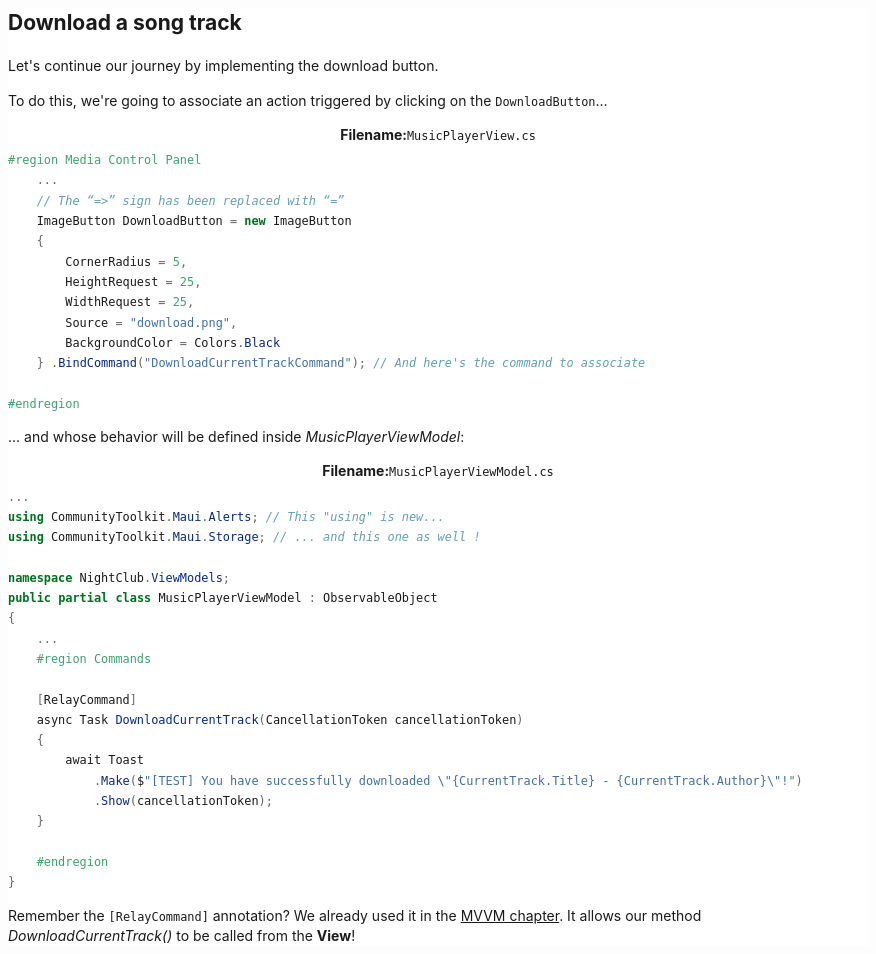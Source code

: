## Download a song track
Let's continue our journey by implementing the download button.

To do this, we're going to associate an action triggered by clicking on the `DownloadButton`…

<p align="center" style="margin-bottom:-10px"><strong>Filename:</strong><code>MusicPlayerView.cs</code></p>

```csharp
#region Media Control Panel
    ...
    // The “=>” sign has been replaced with “=”
    ImageButton DownloadButton = new ImageButton
    {
        CornerRadius = 5,
        HeightRequest = 25,
        WidthRequest = 25,
        Source = "download.png",
        BackgroundColor = Colors.Black
    } .BindCommand("DownloadCurrentTrackCommand"); // And here's the command to associate

#endregion
```
... and whose behavior will be defined inside *MusicPlayerViewModel*:

<p align="center" style="margin-bottom:-10px"><strong>Filename:</strong><code>MusicPlayerViewModel.cs</code></p>

```csharp
...
using CommunityToolkit.Maui.Alerts; // This "using" is new...
using CommunityToolkit.Maui.Storage; // ... and this one as well !

namespace NightClub.ViewModels;
public partial class MusicPlayerViewModel : ObservableObject
{
    ...
    #region Commands

    [RelayCommand]
    async Task DownloadCurrentTrack(CancellationToken cancellationToken)
    {
        await Toast
            .Make($"[TEST] You have successfully downloaded \"{CurrentTrack.Title} - {CurrentTrack.Author}\"!")
            .Show(cancellationToken);
    }

    #endregion
}
```
Remember the `[RelayCommand]` annotation? We already used it in the <a href="../4-mvvm-for-successful-apps/">MVVM chapter</a>. It allows our method *DownloadCurrentTrack()* to be called from the **View**!
